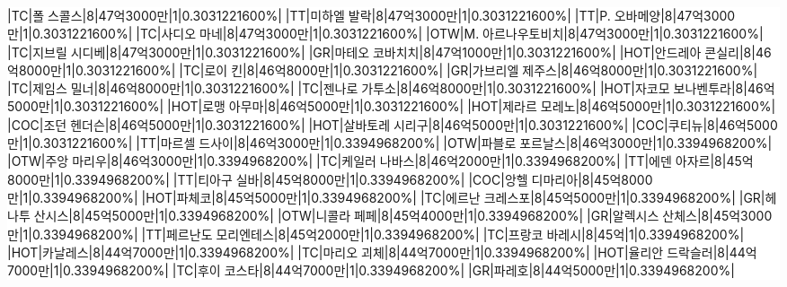 |TC|폴 스콜스|8|47억3000만|1|0.3031221600%|
|TT|미하엘 발락|8|47억3000만|1|0.3031221600%|
|TT|P. 오바메양|8|47억3000만|1|0.3031221600%|
|TC|사디오 마네|8|47억3000만|1|0.3031221600%|
|OTW|M. 아르나우토비치|8|47억3000만|1|0.3031221600%|
|TC|지브릴 시디베|8|47억3000만|1|0.3031221600%|
|GR|마테오 코바치치|8|47억1000만|1|0.3031221600%|
|HOT|안드레아 콘실리|8|46억8000만|1|0.3031221600%|
|TC|로이 킨|8|46억8000만|1|0.3031221600%|
|GR|가브리엘 제주스|8|46억8000만|1|0.3031221600%|
|TC|제임스 밀너|8|46억8000만|1|0.3031221600%|
|TC|젠나로 가투소|8|46억8000만|1|0.3031221600%|
|HOT|자코모 보나벤투라|8|46억5000만|1|0.3031221600%|
|HOT|로맹 아무마|8|46억5000만|1|0.3031221600%|
|HOT|제라르 모레노|8|46억5000만|1|0.3031221600%|
|COC|조던 헨더슨|8|46억5000만|1|0.3031221600%|
|HOT|살바토레 시리구|8|46억5000만|1|0.3031221600%|
|COC|쿠티뉴|8|46억5000만|1|0.3031221600%|
|TT|마르셀 드사이|8|46억3000만|1|0.3394968200%|
|OTW|파블로 포르날스|8|46억3000만|1|0.3394968200%|
|OTW|주앙 마리우|8|46억3000만|1|0.3394968200%|
|TC|케일러 나바스|8|46억2000만|1|0.3394968200%|
|TT|에덴 아자르|8|45억8000만|1|0.3394968200%|
|TT|티아구 실바|8|45억8000만|1|0.3394968200%|
|COC|앙헬 디마리아|8|45억8000만|1|0.3394968200%|
|HOT|파체코|8|45억5000만|1|0.3394968200%|
|TC|에르난 크레스포|8|45억5000만|1|0.3394968200%|
|GR|헤나투 산시스|8|45억5000만|1|0.3394968200%|
|OTW|니콜라 페페|8|45억4000만|1|0.3394968200%|
|GR|알렉시스 산체스|8|45억3000만|1|0.3394968200%|
|TT|페르난도 모리엔테스|8|45억2000만|1|0.3394968200%|
|TC|프랑코 바레시|8|45억|1|0.3394968200%|
|HOT|카날레스|8|44억7000만|1|0.3394968200%|
|TC|마리오 괴체|8|44억7000만|1|0.3394968200%|
|HOT|율리안 드락슬러|8|44억7000만|1|0.3394968200%|
|TC|후이 코스타|8|44억7000만|1|0.3394968200%|
|GR|파레호|8|44억5000만|1|0.3394968200%|